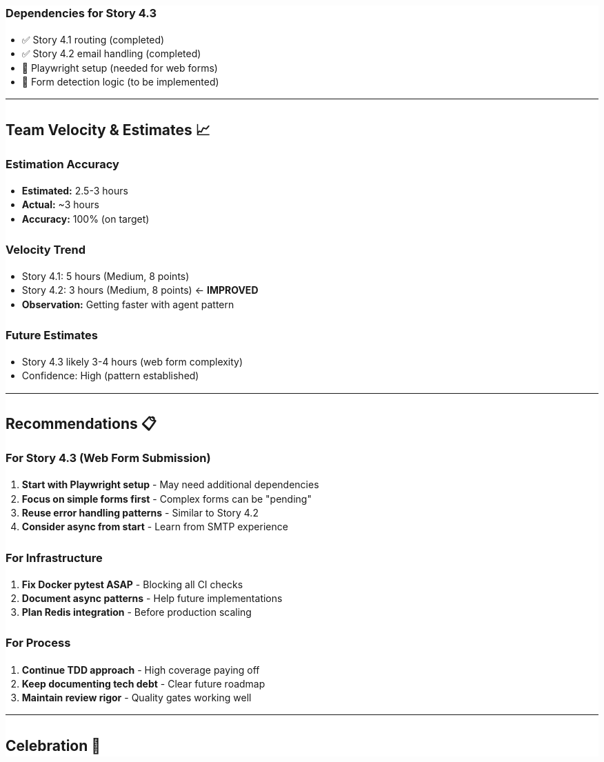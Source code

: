 ### Dependencies for Story 4.3
- ✅ Story 4.1 routing (completed)
- ✅ Story 4.2 email handling (completed)
- 🔄 Playwright setup (needed for web forms)
- 🔄 Form detection logic (to be implemented)

---

## Team Velocity & Estimates 📈

### Estimation Accuracy
- **Estimated:** 2.5-3 hours
- **Actual:** ~3 hours
- **Accuracy:** 100% (on target)

### Velocity Trend
- Story 4.1: 5 hours (Medium, 8 points)
- Story 4.2: 3 hours (Medium, 8 points) ← **IMPROVED**
- **Observation:** Getting faster with agent pattern

### Future Estimates
- Story 4.3 likely 3-4 hours (web form complexity)
- Confidence: High (pattern established)

---

## Recommendations 📋

### For Story 4.3 (Web Form Submission)
1. **Start with Playwright setup** - May need additional dependencies
2. **Focus on simple forms first** - Complex forms can be "pending"
3. **Reuse error handling patterns** - Similar to Story 4.2
4. **Consider async from start** - Learn from SMTP experience

### For Infrastructure
1. **Fix Docker pytest ASAP** - Blocking all CI checks
2. **Document async patterns** - Help future implementations
3. **Plan Redis integration** - Before production scaling

### For Process
1. **Continue TDD approach** - High coverage paying off
2. **Keep documenting tech debt** - Clear future roadmap
3. **Maintain review rigor** - Quality gates working well

---

## Celebration 🎉
